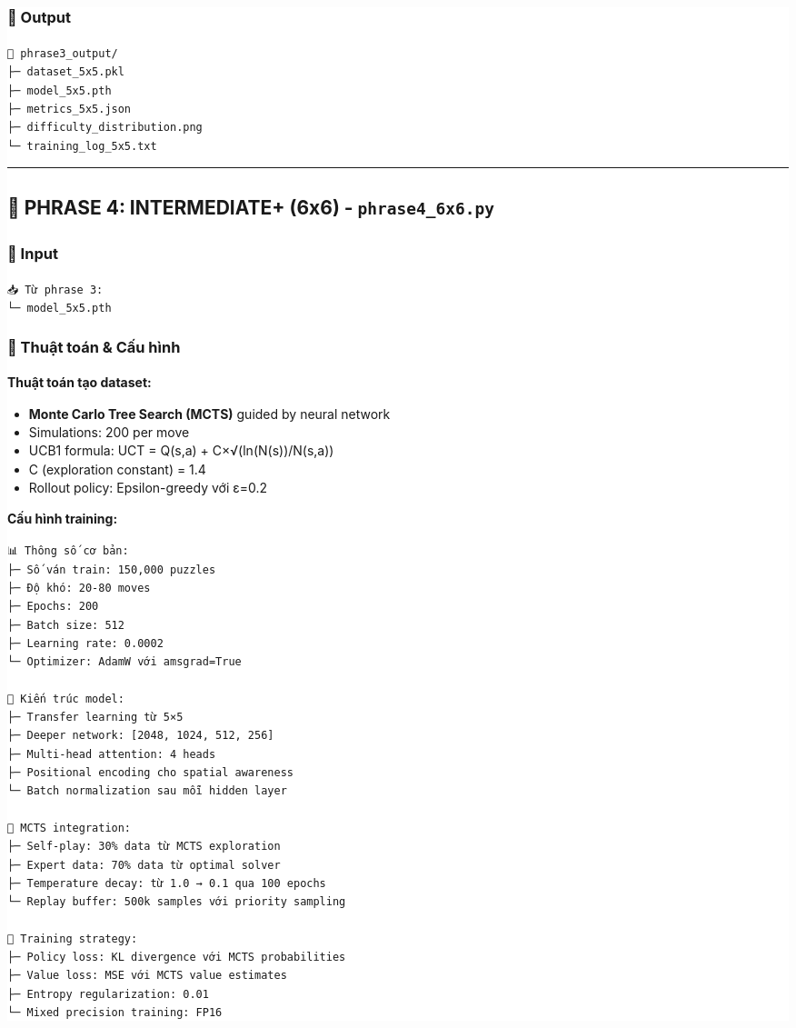 ### 🔹 Output
```
📁 phrase3_output/
├─ dataset_5x5.pkl
├─ model_5x5.pth
├─ metrics_5x5.json
├─ difficulty_distribution.png
└─ training_log_5x5.txt
```

---

## 🎯 PHRASE 4: INTERMEDIATE+ (6x6) - `phrase4_6x6.py`

### 🔹 Input
```
📥 Từ phrase 3:
└─ model_5x5.pth
```

### 🔹 Thuật toán & Cấu hình

**Thuật toán tạo dataset:**
- **Monte Carlo Tree Search (MCTS)** guided by neural network
- Simulations: 200 per move
- UCB1 formula: UCT = Q(s,a) + C×√(ln(N(s))/N(s,a))
- C (exploration constant) = 1.4
- Rollout policy: Epsilon-greedy với ε=0.2

**Cấu hình training:**
```
📊 Thông số cơ bản:
├─ Số ván train: 150,000 puzzles
├─ Độ khó: 20-80 moves
├─ Epochs: 200
├─ Batch size: 512
├─ Learning rate: 0.0002
└─ Optimizer: AdamW với amsgrad=True

🧠 Kiến trúc model:
├─ Transfer learning từ 5×5
├─ Deeper network: [2048, 1024, 512, 256]
├─ Multi-head attention: 4 heads
├─ Positional encoding cho spatial awareness
└─ Batch normalization sau mỗi hidden layer

📂 MCTS integration:
├─ Self-play: 30% data từ MCTS exploration
├─ Expert data: 70% data từ optimal solver
├─ Temperature decay: từ 1.0 → 0.1 qua 100 epochs
└─ Replay buffer: 500k samples với priority sampling

🎯 Training strategy:
├─ Policy loss: KL divergence với MCTS probabilities
├─ Value loss: MSE với MCTS value estimates
├─ Entropy regularization: 0.01
└─ Mixed precision training: FP16
```
